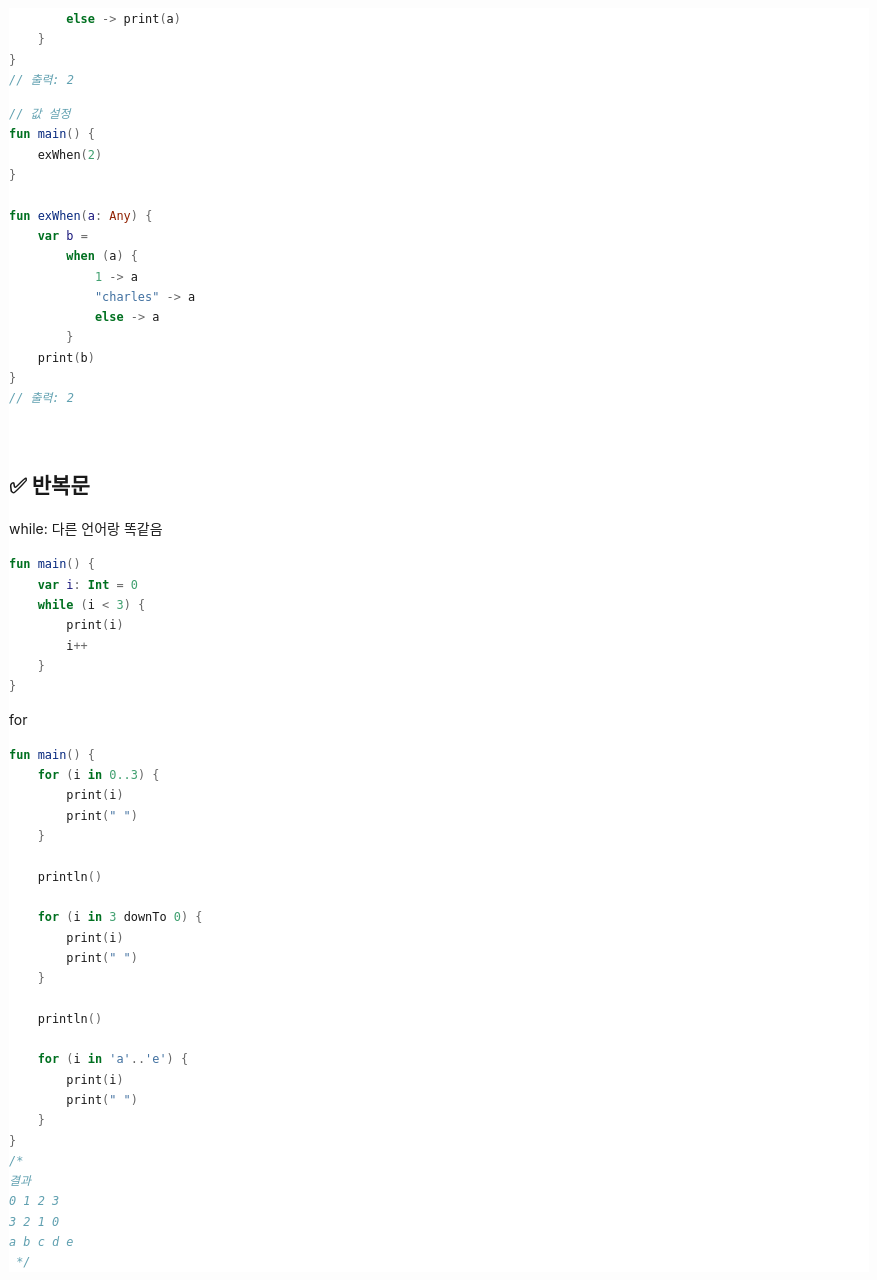 ```kotlin
        else -> print(a)
    }
}
// 출력: 2
```
```kotlin
// 값 설정
fun main() {
    exWhen(2)
}

fun exWhen(a: Any) {
    var b =
        when (a) {
            1 -> a
            "charles" -> a
            else -> a
        }
    print(b)
}
// 출력: 2
```

<br>

## ✅ 반복문
while: 다른 언어랑 똑같음
```kotlin
fun main() {
    var i: Int = 0
    while (i < 3) {
        print(i)
        i++
    }
}
```
for
```kotlin
fun main() {
    for (i in 0..3) {
        print(i)
        print(" ")
    }
    
    println()

    for (i in 3 downTo 0) {
        print(i)
        print(" ")
    }

    println()

    for (i in 'a'..'e') {
        print(i)
        print(" ")
    }
}
/*
결과
0 1 2 3
3 2 1 0
a b c d e
 */
```